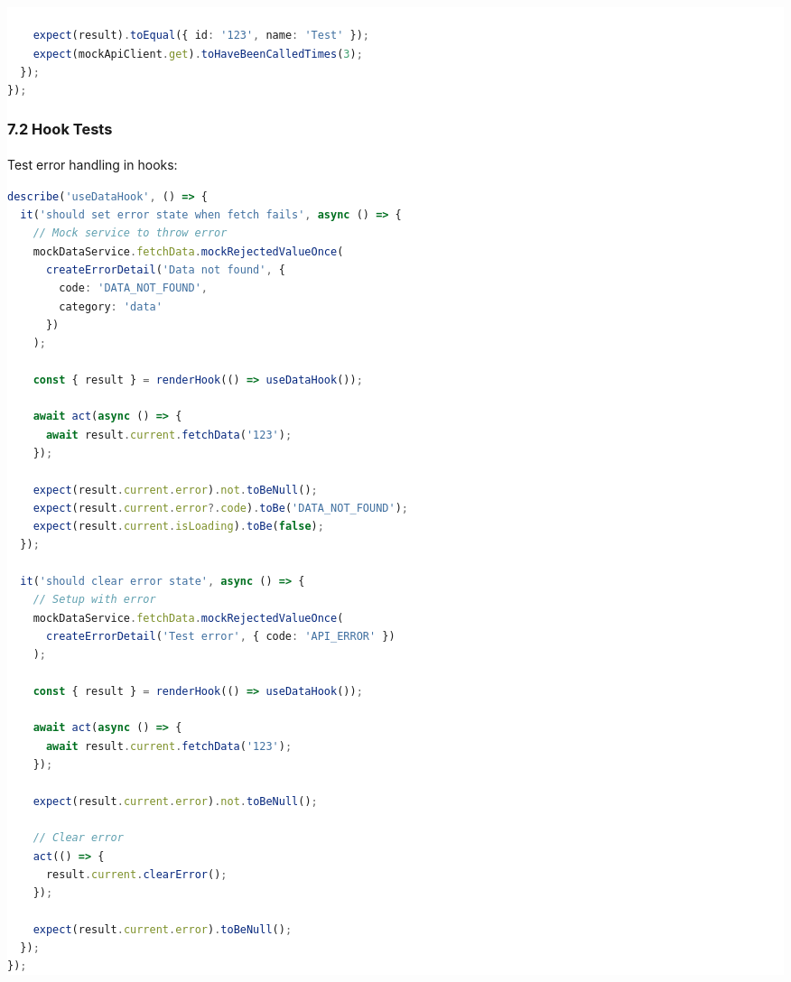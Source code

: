 ```typescript
    
    expect(result).toEqual({ id: '123', name: 'Test' });
    expect(mockApiClient.get).toHaveBeenCalledTimes(3);
  });
});
```

### 7.2 Hook Tests

Test error handling in hooks:

```typescript
describe('useDataHook', () => {
  it('should set error state when fetch fails', async () => {
    // Mock service to throw error
    mockDataService.fetchData.mockRejectedValueOnce(
      createErrorDetail('Data not found', { 
        code: 'DATA_NOT_FOUND', 
        category: 'data' 
      })
    );
    
    const { result } = renderHook(() => useDataHook());
    
    await act(async () => {
      await result.current.fetchData('123');
    });
    
    expect(result.current.error).not.toBeNull();
    expect(result.current.error?.code).toBe('DATA_NOT_FOUND');
    expect(result.current.isLoading).toBe(false);
  });
  
  it('should clear error state', async () => {
    // Setup with error
    mockDataService.fetchData.mockRejectedValueOnce(
      createErrorDetail('Test error', { code: 'API_ERROR' })
    );
    
    const { result } = renderHook(() => useDataHook());
    
    await act(async () => {
      await result.current.fetchData('123');
    });
    
    expect(result.current.error).not.toBeNull();
    
    // Clear error
    act(() => {
      result.current.clearError();
    });
    
    expect(result.current.error).toBeNull();
  });
});
```

